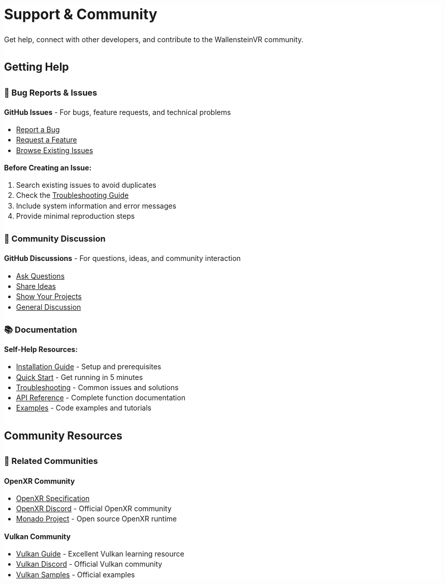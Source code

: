 # Support & Community

Get help, connect with other developers, and contribute to the WallensteinVR community.

## Getting Help

### 🐛 Bug Reports & Issues

**GitHub Issues** - For bugs, feature requests, and technical problems
- [Report a Bug](https://github.com/LuEklund/WallensteinVR/issues/new?template=bug_report.md)
- [Request a Feature](https://github.com/LuEklund/WallensteinVR/issues/new?template=feature_request.md)
- [Browse Existing Issues](https://github.com/LuEklund/WallensteinVR/issues)

**Before Creating an Issue:**
1. Search existing issues to avoid duplicates
2. Check the [Troubleshooting Guide](../guides/troubleshooting.md)
3. Include system information and error messages
4. Provide minimal reproduction steps

### 💬 Community Discussion

**GitHub Discussions** - For questions, ideas, and community interaction
- [Ask Questions](https://github.com/LuEklund/WallensteinVR/discussions/categories/q-a)
- [Share Ideas](https://github.com/LuEklund/WallensteinVR/discussions/categories/ideas)
- [Show Your Projects](https://github.com/LuEklund/WallensteinVR/discussions/categories/show-and-tell)
- [General Discussion](https://github.com/LuEklund/WallensteinVR/discussions/categories/general)

### 📚 Documentation

**Self-Help Resources:**
- [Installation Guide](../installation.md) - Setup and prerequisites
- [Quick Start](../quick-start.md) - Get running in 5 minutes
- [Troubleshooting](../guides/troubleshooting.md) - Common issues and solutions
- [API Reference](../api/overview.md) - Complete function documentation
- [Examples](../examples/basic-vr.md) - Code examples and tutorials

## Community Resources

### 🔗 Related Communities

**OpenXR Community**
- [OpenXR Specification](https://www.khronos.org/openxr/)
- [OpenXR Discord](https://discord.gg/openxr) - Official OpenXR community
- [Monado Project](https://monado.freedesktop.org/) - Open source OpenXR runtime

**Vulkan Community**
- [Vulkan Guide](https://vkguide.dev/) - Excellent Vulkan learning resource
- [Vulkan Discord](https://discord.gg/vulkan) - Official Vulkan community
- [Vulkan Samples](https://github.com/KhronosGroup/Vulkan-Samples) - Official examples
